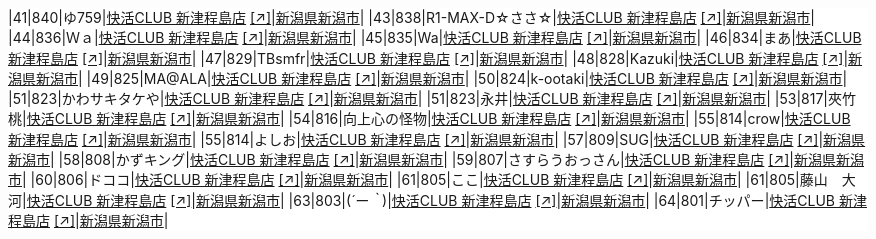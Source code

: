 |41|840|<span class="rank-name-dl">ゆ759</span>|<a href="/darts/rank/shops/de9e906e37621b55f454cb89828a1cfe.html">快活CLUB 新津程島店</a> <a href="https://search.dartslive.com/jp/shop/de9e906e37621b55f454cb89828a1cfe">[↗]</a>|<a href="/darts/rank/新潟県/新潟市">新潟県新潟市</a>|
|43|838|<span class="rank-name-dl">R1-MAX-D☆ささ☆</span>|<a href="/darts/rank/shops/de9e906e37621b55f454cb89828a1cfe.html">快活CLUB 新津程島店</a> <a href="https://search.dartslive.com/jp/shop/de9e906e37621b55f454cb89828a1cfe">[↗]</a>|<a href="/darts/rank/新潟県/新潟市">新潟県新潟市</a>|
|44|836|<span class="rank-name-dl">Ｗａ</span>|<a href="/darts/rank/shops/de9e906e37621b55f454cb89828a1cfe.html">快活CLUB 新津程島店</a> <a href="https://search.dartslive.com/jp/shop/de9e906e37621b55f454cb89828a1cfe">[↗]</a>|<a href="/darts/rank/新潟県/新潟市">新潟県新潟市</a>|
|45|835|<span class="rank-name-dl">Wa</span>|<a href="/darts/rank/shops/de9e906e37621b55f454cb89828a1cfe.html">快活CLUB 新津程島店</a> <a href="https://search.dartslive.com/jp/shop/de9e906e37621b55f454cb89828a1cfe">[↗]</a>|<a href="/darts/rank/新潟県/新潟市">新潟県新潟市</a>|
|46|834|<span class="rank-name-dl">まあ</span>|<a href="/darts/rank/shops/de9e906e37621b55f454cb89828a1cfe.html">快活CLUB 新津程島店</a> <a href="https://search.dartslive.com/jp/shop/de9e906e37621b55f454cb89828a1cfe">[↗]</a>|<a href="/darts/rank/新潟県/新潟市">新潟県新潟市</a>|
|47|829|<span class="rank-name-dl">TBsmfr</span>|<a href="/darts/rank/shops/de9e906e37621b55f454cb89828a1cfe.html">快活CLUB 新津程島店</a> <a href="https://search.dartslive.com/jp/shop/de9e906e37621b55f454cb89828a1cfe">[↗]</a>|<a href="/darts/rank/新潟県/新潟市">新潟県新潟市</a>|
|48|828|<span class="rank-name-dl">Kazuki</span>|<a href="/darts/rank/shops/de9e906e37621b55f454cb89828a1cfe.html">快活CLUB 新津程島店</a> <a href="https://search.dartslive.com/jp/shop/de9e906e37621b55f454cb89828a1cfe">[↗]</a>|<a href="/darts/rank/新潟県/新潟市">新潟県新潟市</a>|
|49|825|<span class="rank-name-pd">MA@ALA</span>|<a href="/darts/rank/shops/84430.html">快活CLUB 新津程島店</a> <a href="https://vs.phoenixdarts.com/jp/shop/shopDetailInfo/s_84430?s_seq=84430">[↗]</a>|<a href="/darts/rank/新潟県/新潟市">新潟県新潟市</a>|
|50|824|<span class="rank-name-dl">k-ootaki</span>|<a href="/darts/rank/shops/de9e906e37621b55f454cb89828a1cfe.html">快活CLUB 新津程島店</a> <a href="https://search.dartslive.com/jp/shop/de9e906e37621b55f454cb89828a1cfe">[↗]</a>|<a href="/darts/rank/新潟県/新潟市">新潟県新潟市</a>|
|51|823|<span class="rank-name-dl">かわサキタケや</span>|<a href="/darts/rank/shops/de9e906e37621b55f454cb89828a1cfe.html">快活CLUB 新津程島店</a> <a href="https://search.dartslive.com/jp/shop/de9e906e37621b55f454cb89828a1cfe">[↗]</a>|<a href="/darts/rank/新潟県/新潟市">新潟県新潟市</a>|
|51|823|<span class="rank-name-pd">永井</span>|<a href="/darts/rank/shops/84430.html">快活CLUB 新津程島店</a> <a href="https://vs.phoenixdarts.com/jp/shop/shopDetailInfo/s_84430?s_seq=84430">[↗]</a>|<a href="/darts/rank/新潟県/新潟市">新潟県新潟市</a>|
|53|817|<span class="rank-name-pd">夾竹桃</span>|<a href="/darts/rank/shops/84430.html">快活CLUB 新津程島店</a> <a href="https://vs.phoenixdarts.com/jp/shop/shopDetailInfo/s_84430?s_seq=84430">[↗]</a>|<a href="/darts/rank/新潟県/新潟市">新潟県新潟市</a>|
|54|816|<span class="rank-name-pd">向上心の怪物</span>|<a href="/darts/rank/shops/84430.html">快活CLUB 新津程島店</a> <a href="https://vs.phoenixdarts.com/jp/shop/shopDetailInfo/s_84430?s_seq=84430">[↗]</a>|<a href="/darts/rank/新潟県/新潟市">新潟県新潟市</a>|
|55|814|<span class="rank-name-pd">crow</span>|<a href="/darts/rank/shops/84430.html">快活CLUB 新津程島店</a> <a href="https://vs.phoenixdarts.com/jp/shop/shopDetailInfo/s_84430?s_seq=84430">[↗]</a>|<a href="/darts/rank/新潟県/新潟市">新潟県新潟市</a>|
|55|814|<span class="rank-name-dl">よしお</span>|<a href="/darts/rank/shops/de9e906e37621b55f454cb89828a1cfe.html">快活CLUB 新津程島店</a> <a href="https://search.dartslive.com/jp/shop/de9e906e37621b55f454cb89828a1cfe">[↗]</a>|<a href="/darts/rank/新潟県/新潟市">新潟県新潟市</a>|
|57|809|<span class="rank-name-dl">SUG</span>|<a href="/darts/rank/shops/de9e906e37621b55f454cb89828a1cfe.html">快活CLUB 新津程島店</a> <a href="https://search.dartslive.com/jp/shop/de9e906e37621b55f454cb89828a1cfe">[↗]</a>|<a href="/darts/rank/新潟県/新潟市">新潟県新潟市</a>|
|58|808|<span class="rank-name-dl">かずキング</span>|<a href="/darts/rank/shops/de9e906e37621b55f454cb89828a1cfe.html">快活CLUB 新津程島店</a> <a href="https://search.dartslive.com/jp/shop/de9e906e37621b55f454cb89828a1cfe">[↗]</a>|<a href="/darts/rank/新潟県/新潟市">新潟県新潟市</a>|
|59|807|<span class="rank-name-dl">さすらうおっさん</span>|<a href="/darts/rank/shops/de9e906e37621b55f454cb89828a1cfe.html">快活CLUB 新津程島店</a> <a href="https://search.dartslive.com/jp/shop/de9e906e37621b55f454cb89828a1cfe">[↗]</a>|<a href="/darts/rank/新潟県/新潟市">新潟県新潟市</a>|
|60|806|<span class="rank-name-dl">ドココ</span>|<a href="/darts/rank/shops/de9e906e37621b55f454cb89828a1cfe.html">快活CLUB 新津程島店</a> <a href="https://search.dartslive.com/jp/shop/de9e906e37621b55f454cb89828a1cfe">[↗]</a>|<a href="/darts/rank/新潟県/新潟市">新潟県新潟市</a>|
|61|805|<span class="rank-name-pd">ここ</span>|<a href="/darts/rank/shops/84430.html">快活CLUB 新津程島店</a> <a href="https://vs.phoenixdarts.com/jp/shop/shopDetailInfo/s_84430?s_seq=84430">[↗]</a>|<a href="/darts/rank/新潟県/新潟市">新潟県新潟市</a>|
|61|805|<span class="rank-name-dl">藤山　大河</span>|<a href="/darts/rank/shops/de9e906e37621b55f454cb89828a1cfe.html">快活CLUB 新津程島店</a> <a href="https://search.dartslive.com/jp/shop/de9e906e37621b55f454cb89828a1cfe">[↗]</a>|<a href="/darts/rank/新潟県/新潟市">新潟県新潟市</a>|
|63|803|<span class="rank-name-pd">(*´ー｀*)</span>|<a href="/darts/rank/shops/84430.html">快活CLUB 新津程島店</a> <a href="https://vs.phoenixdarts.com/jp/shop/shopDetailInfo/s_84430?s_seq=84430">[↗]</a>|<a href="/darts/rank/新潟県/新潟市">新潟県新潟市</a>|
|64|801|<span class="rank-name-dl">チッパー</span>|<a href="/darts/rank/shops/de9e906e37621b55f454cb89828a1cfe.html">快活CLUB 新津程島店</a> <a href="https://search.dartslive.com/jp/shop/de9e906e37621b55f454cb89828a1cfe">[↗]</a>|<a href="/darts/rank/新潟県/新潟市">新潟県新潟市</a>|